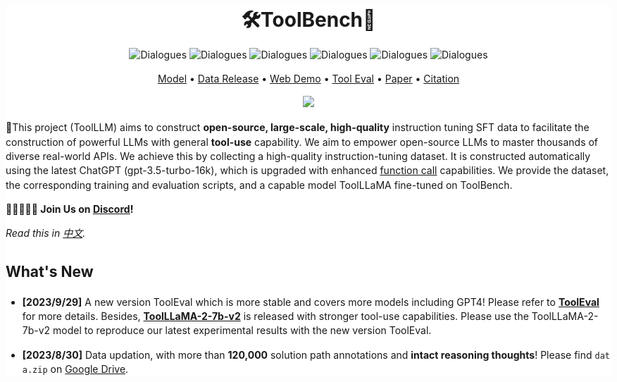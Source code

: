 <div align= "center">
    <h1> 🛠️ToolBench🤖</h1>
</div>

<div align="center">

![Dialogues](https://img.shields.io/badge/Tool\_Num-3451-red?style=flat-square)
![Dialogues](https://img.shields.io/badge/API\_Num-16464-red?style=flat-square)
![Dialogues](https://img.shields.io/badge/Current\_Dataset\_Size-126K-red?style=flat-square)
![Dialogues](https://img.shields.io/badge/Total\_API\_Call-469K-red?style=flat-square)
![Dialogues](https://img.shields.io/badge/Average\_Reasoning\_Traces-4.0-red?style=flat-square)
![Dialogues](https://img.shields.io/badge/Tool\_LLaMA-Released-green?style=flat-square)

</div>

<p align="center">
  <a href="#model">Model</a> •
  <a href="#data">Data Release</a> •
  <a href="#web-ui">Web Demo</a> •
  <a href="#tool-eval">Tool Eval</a> •
  <a href="https://arxiv.org/pdf/2307.16789.pdf">Paper</a> •
  <a href="#citation">Citation</a>

</p>

</div>

<div align="center">
<img src="https://cdn.discordapp.com/attachments/941582479117127680/1111543600879259749/20230526075532.png" width="350px">
</div>

🔨This project (ToolLLM) aims to construct **open-source, large-scale, high-quality** instruction tuning SFT data to facilitate the construction of powerful LLMs with general **tool-use** capability. We aim to empower open-source LLMs to master thousands of diverse real-world APIs. We achieve this by collecting a high-quality instruction-tuning dataset. It is constructed automatically using the latest ChatGPT (gpt-3.5-turbo-16k), which is upgraded with enhanced [function call](https://openai.com/blog/function-calling-and-other-api-updates) capabilities. We provide the dataset, the corresponding training and evaluation scripts, and a capable model ToolLLaMA fine-tuned on ToolBench.

**💁‍♂️💁💁‍♀️ Join Us on [Discord](https://discord.gg/NScFnpMuRQ)!**

*Read this in [中文](README_ZH.md).*

## What's New
- **[2023/9/29]** A new version ToolEval which is more stable and covers more models including GPT4! Please refer to [**ToolEval**](https://github.com/OpenBMB/ToolBench/tree/master/toolbench/tooleval) for more details. Besides, [**ToolLLaMA-2-7b-v2**](https://huggingface.co/ToolBench/ToolLLaMA-2-7b-v2) is released with stronger tool-use capabilities. Please use the ToolLLaMA-2-7b-v2 model to reproduce our latest experimental results with the new version ToolEval.

- **[2023/8/30]** Data updation, with more than **120,000** solution path annotations and **intact reasoning thoughts**! Please find `data.zip` on [Google Drive](https://drive.google.com/drive/folders/1yBUQ732mPu-KclJnuQELEhtKakdXFc3J).

